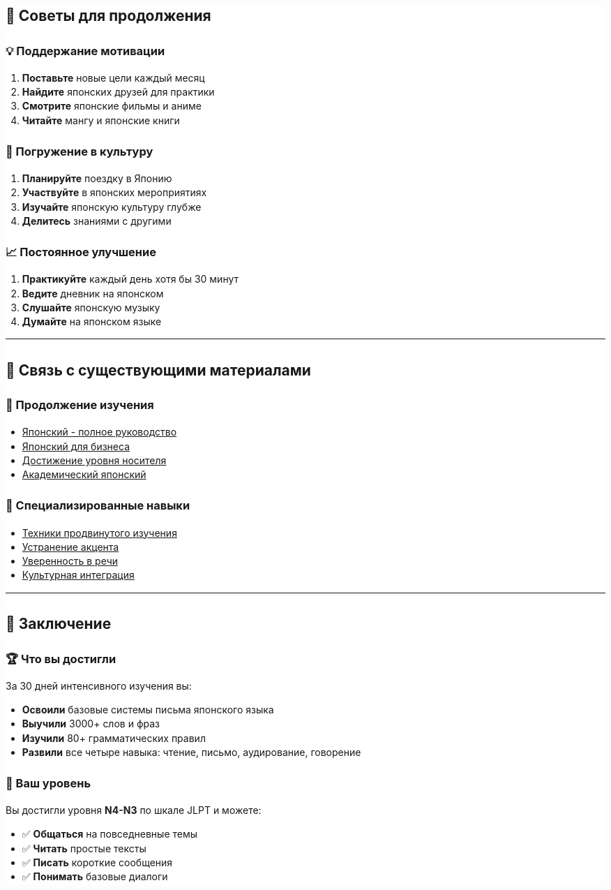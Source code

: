 
## 🌟 Советы для продолжения

### 💡 Поддержание мотивации
1. **Поставьте** новые цели каждый месяц
2. **Найдите** японских друзей для практики
3. **Смотрите** японские фильмы и аниме
4. **Читайте** мангу и японские книги

### 🎌 Погружение в культуру
1. **Планируйте** поездку в Японию
2. **Участвуйте** в японских мероприятиях
3. **Изучайте** японскую культуру глубже
4. **Делитесь** знаниями с другими

### 📈 Постоянное улучшение
1. **Практикуйте** каждый день хотя бы 30 минут
2. **Ведите** дневник на японском
3. **Слушайте** японскую музыку
4. **Думайте** на японском языке

---

## 🔗 Связь с существующими материалами

### 📖 Продолжение изучения
- [Японский - полное руководство](../japanese-complete-mastery.md)
- [Японский для бизнеса](../japanese-business-guide.md)
- [Достижение уровня носителя](../japanese-native-level.md)
- [Академический японский](../japanese-academic-guide.md)

### 🎯 Специализированные навыки
- [Техники продвинутого изучения](../advanced-learning-techniques.md)
- [Устранение акцента](../accent-elimination.md)
- [Уверенность в речи](../speaking-confidence.md)
- [Культурная интеграция](../cultural-integration.md)

---

## 🎊 Заключение

### 🏆 Что вы достигли
За 30 дней интенсивного изучения вы:
- **Освоили** базовые системы письма японского языка
- **Выучили** 3000+ слов и фраз
- **Изучили** 80+ грамматических правил
- **Развили** все четыре навыка: чтение, письмо, аудирование, говорение

### 💪 Ваш уровень
Вы достигли уровня **N4-N3** по шкале JLPT и можете:
- ✅ **Общаться** на повседневные темы
- ✅ **Читать** простые тексты
- ✅ **Писать** короткие сообщения
- ✅ **Понимать** базовые диалоги
